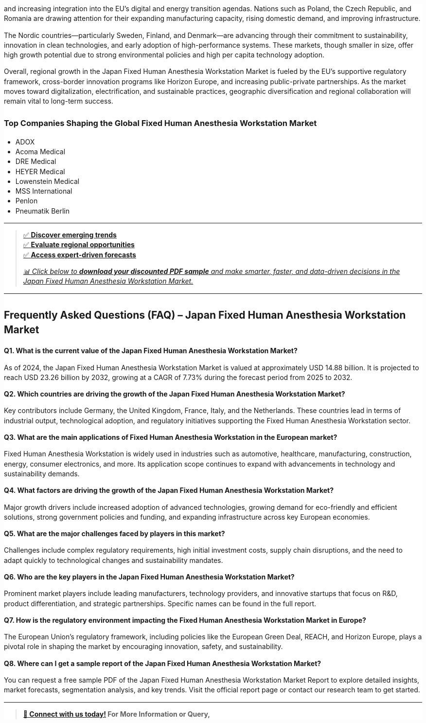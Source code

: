 and increasing integration into the EU&rsquo;s digital and energy transition agendas. Nations such as Poland, the Czech Republic, and Romania are drawing attention for their expanding manufacturing capacity, rising domestic demand, and improving infrastructure.</p><p>The Nordic countries&mdash;particularly Sweden, Finland, and Denmark&mdash;are advancing through their commitment to sustainability, innovation in clean technologies, and early adoption of high-performance systems. These markets, though smaller in size, offer high growth potential due to strong environmental policies and high per capita technology adoption.</p><p>Overall, regional growth in the Japan Fixed Human Anesthesia Workstation Market is fueled by the EU&rsquo;s supportive regulatory framework, cross-border innovation programs like Horizon Europe, and increasing public-private partnerships. As the market moves toward digitalization, electrification, and sustainable practices, geographic diversification and regional collaboration will remain vital to long-term success.</p><p><h3>Top Companies Shaping the Global Fixed Human Anesthesia Workstation Market </h3><ul><li>ADOX</li><li>Acoma Medical</li><li>DRE Medical</li><li>HEYER Medical</li><li>Lowenstein Medical</li><li>MSS International</li><li>Penlon</li><li>Pneumatik Berlin</li></ul></p><hr /><blockquote><p><a href="https://www.marketresearchintellect.com/ask-for-discount/?rid=150264&amp;amp;utm_source=Github-JP&amp;amp;utm_medium=047">✅ <strong data-start="617" data-end="645">Discover emerging trends</strong></a><br data-start="645" data-end="648" /><a href="https://www.marketresearchintellect.com/ask-for-discount/?rid=150264&amp;amp;utm_source=Github-JP&amp;amp;utm_medium=047"> ✅ <strong data-start="650" data-end="685">Evaluate regional opportunities</strong></a><br data-start="685" data-end="688" /><a href="https://www.marketresearchintellect.com/ask-for-discount/?rid=150264&amp;amp;utm_source=Github-JP&amp;amp;utm_medium=047"> ✅ <strong data-start="690" data-end="724">Access expert-driven forecasts</strong></a></p><p class="" data-start="728" data-end="864"><em><a href="https://www.marketresearchintellect.com/ask-for-discount/?rid=150264&amp;amp;utm_source=Github-JP&amp;amp;utm_medium=047">📊 Click below to <strong data-start="746" data-end="785">download your discounted PDF sample</strong> and make smarter, faster, and data-driven decisions in the Japan Fixed Human Anesthesia Workstation Market.</a></em></p></blockquote><hr /><h2>Frequently Asked Questions (FAQ) &ndash; Japan Fixed Human Anesthesia Workstation Market</h2><p><strong>Q1. What is the current value of the Japan Fixed Human Anesthesia Workstation Market?</strong></p><p>As of 2024, the Japan Fixed Human Anesthesia Workstation Market is valued at approximately USD 14.88 billion. It is projected to reach USD 23.26 billion by 2032, growing at a CAGR of 7.73% during the forecast period from 2025 to 2032.</p><p><strong>Q2. Which countries are driving the growth of the Japan Fixed Human Anesthesia Workstation Market?</strong></p><p>Key contributors include Germany, the United Kingdom, France, Italy, and the Netherlands. These countries lead in terms of industrial output, technological adoption, and regulatory initiatives supporting the Fixed Human Anesthesia Workstation sector.</p><p><strong>Q3. What are the main applications of Fixed Human Anesthesia Workstation in the European market?</strong></p><p>Fixed Human Anesthesia Workstation is widely used in industries such as automotive, healthcare, manufacturing, construction, energy, consumer electronics, and more. Its application scope continues to expand with advancements in technology and sustainability demands.</p><p><strong>Q4. What factors are driving the growth of the Japan Fixed Human Anesthesia Workstation Market?</strong></p><p>Major growth drivers include increased adoption of advanced technologies, growing demand for eco-friendly and efficient solutions, strong government policies and funding, and expanding infrastructure across key European economies.</p><p><strong>Q5. What are the major challenges faced by players in this market?</strong></p><p>Challenges include complex regulatory requirements, high initial investment costs, supply chain disruptions, and the need to adapt quickly to technological changes and sustainability mandates.</p><p><strong>Q6. Who are the key players in the Japan Fixed Human Anesthesia Workstation Market?</strong></p><p>Prominent market players include leading manufacturers, technology providers, and innovative startups that focus on R&amp;D, product differentiation, and strategic partnerships. Specific names can be found in the full report.</p><p><strong>Q7. How is the regulatory environment impacting the Fixed Human Anesthesia Workstation Market in Europe?</strong></p><p>The European Union&rsquo;s regulatory framework, including policies like the European Green Deal, REACH, and Horizon Europe, plays a pivotal role in shaping the market by encouraging innovation, safety, and sustainability.</p><p><strong>Q8. Where can I get a sample report of the Japan Fixed Human Anesthesia Workstation Market?</strong></p><p>You can request a free sample PDF of the Japan Fixed Human Anesthesia Workstation Market Report to explore detailed insights, market forecasts, segmentation analysis, and key trends. Visit the official report page or contact our research team to get started.</p><hr /><blockquote><p><span class="font-[700]"><strong><a href="https://www.marketresearchintellect.com/product/global-fixed-human-anesthesia-workstation-market-size-and-forecast/?utm_source=Linkedin&utm_medium=047">📩 Connect with us today!</a> For More Information or Query,